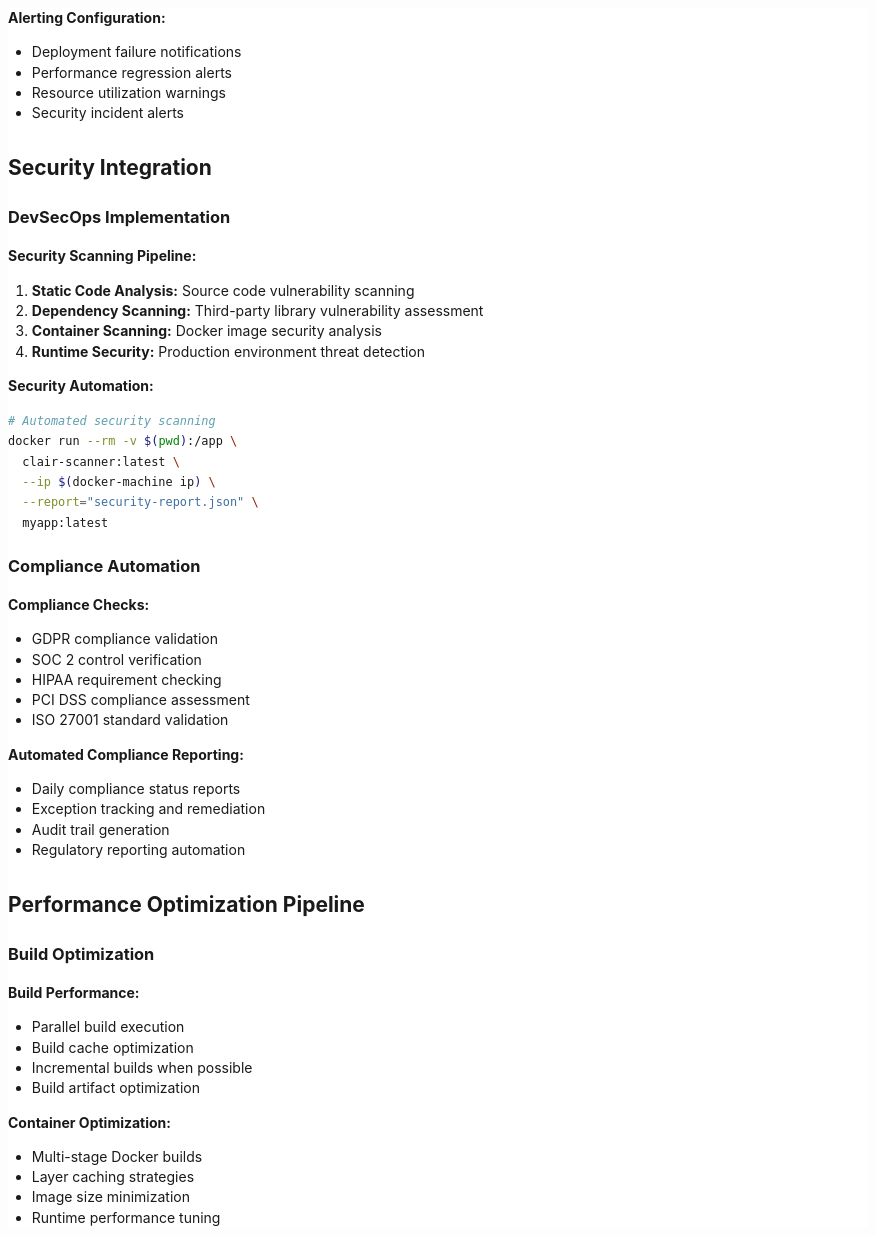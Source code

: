 **Alerting Configuration:**
- Deployment failure notifications
- Performance regression alerts
- Resource utilization warnings
- Security incident alerts

## Security Integration

### DevSecOps Implementation

**Security Scanning Pipeline:**
1. **Static Code Analysis:** Source code vulnerability scanning
2. **Dependency Scanning:** Third-party library vulnerability assessment
3. **Container Scanning:** Docker image security analysis
4. **Runtime Security:** Production environment threat detection

**Security Automation:**
```bash
# Automated security scanning
docker run --rm -v $(pwd):/app \
  clair-scanner:latest \
  --ip $(docker-machine ip) \
  --report="security-report.json" \
  myapp:latest
```

### Compliance Automation

**Compliance Checks:**
- GDPR compliance validation
- SOC 2 control verification
- HIPAA requirement checking
- PCI DSS compliance assessment
- ISO 27001 standard validation

**Automated Compliance Reporting:**
- Daily compliance status reports
- Exception tracking and remediation
- Audit trail generation
- Regulatory reporting automation

## Performance Optimization Pipeline

### Build Optimization

**Build Performance:**
- Parallel build execution
- Build cache optimization
- Incremental builds when possible
- Build artifact optimization

**Container Optimization:**
- Multi-stage Docker builds
- Layer caching strategies
- Image size minimization
- Runtime performance tuning
